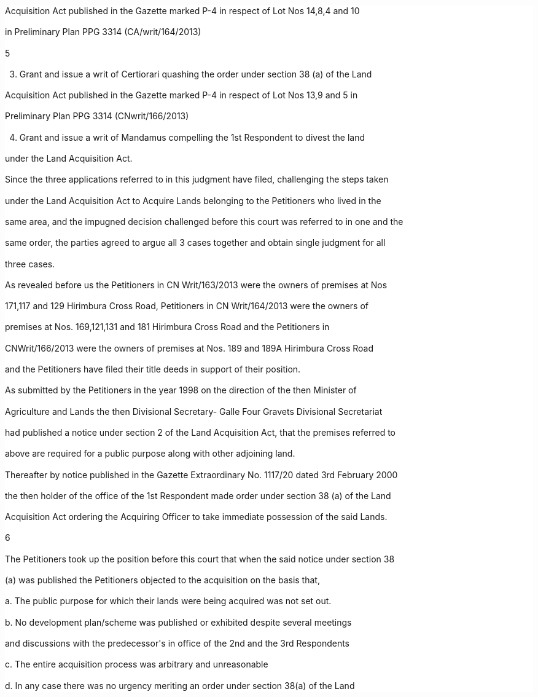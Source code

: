 Acquisition Act published in the Gazette marked P-4 in respect of Lot Nos 14,8,4 and 10

in Preliminary Plan PPG 3314 (CA/writ/164/2013)

5

3. Grant and issue a writ of Certiorari quashing the order under section 38 (a) of the Land

Acquisition Act published in the Gazette marked P-4 in respect of Lot Nos 13,9 and 5 in

Preliminary Plan PPG 3314 (CNwrit/166/2013)

4. Grant and issue a writ of Mandamus compelling the 1st Respondent to divest the land

under the Land Acquisition Act.

Since the three applications referred to in this judgment have filed, challenging the steps taken

under the Land Acquisition Act to Acquire Lands belonging to the Petitioners who lived in the

same area, and the impugned decision challenged before this court was referred to in one and the

same order, the parties agreed to argue all 3 cases together and obtain single judgment for all

three cases.

As revealed before us the Petitioners in CN Writ/163/2013 were the owners of premises at Nos

171,117 and 129 Hirimbura Cross Road, Petitioners in CN Writ/164/2013 were the owners of

premises at Nos. 169,121,131 and 181 Hirimbura Cross Road and the Petitioners in

CNWrit/166/2013 were the owners of premises at Nos. 189 and 189A Hirimbura Cross Road

and the Petitioners have filed their title deeds in support of their position.

As submitted by the Petitioners in the year 1998 on the direction of the then Minister of

Agriculture and Lands the then Divisional Secretary- Galle Four Gravets Divisional Secretariat

had published a notice under section 2 of the Land Acquisition Act, that the premises referred to

above are required for a public purpose along with other adjoining land.

Thereafter by notice published in the Gazette Extraordinary No. 1117/20 dated 3rd February 2000

the then holder of the office of the 1st Respondent made order under section 38 (a) of the Land

Acquisition Act ordering the Acquiring Officer to take immediate possession of the said Lands.

6

The Petitioners took up the position before this court that when the said notice under section 38

(a) was published the Petitioners objected to the acquisition on the basis that,

a. The public purpose for which their lands were being acquired was not set out.

b. No development plan/scheme was published or exhibited despite several meetings

and discussions with the predecessor's in office of the 2nd and the 3rd Respondents

c. The entire acquisition process was arbitrary and unreasonable

d. In any case there was no urgency meriting an order under section 38(a) of the Land
